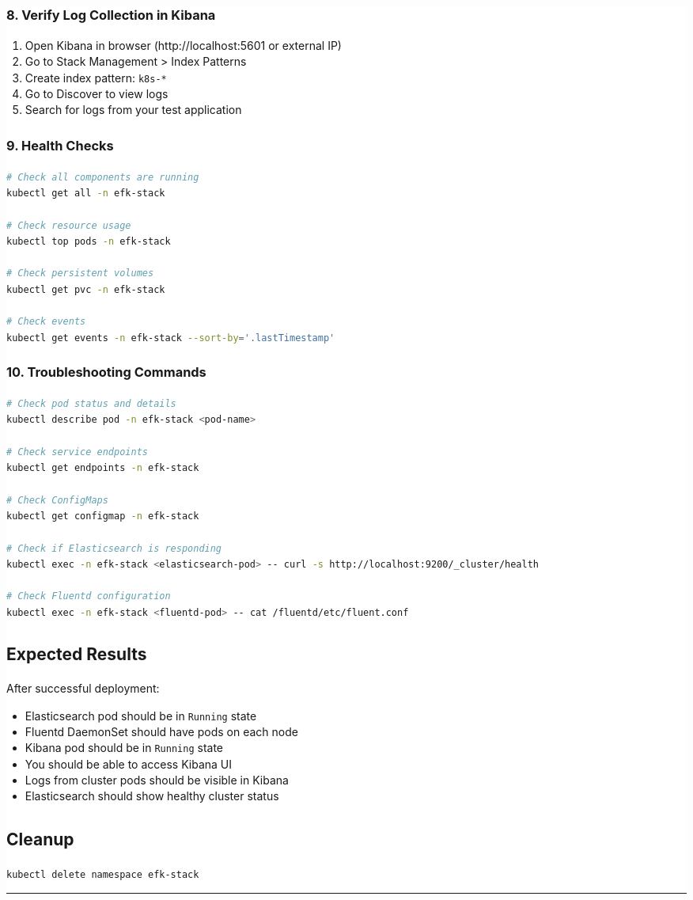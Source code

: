 ### 8. Verify Log Collection in Kibana
1. Open Kibana in browser (http://localhost:5601 or external IP)
2. Go to Stack Management > Index Patterns
3. Create index pattern: `k8s-*`
4. Go to Discover to view logs
5. Search for logs from your test application

### 9. Health Checks
```bash
# Check all components are running
kubectl get all -n efk-stack

# Check resource usage
kubectl top pods -n efk-stack

# Check persistent volumes
kubectl get pvc -n efk-stack

# Check events
kubectl get events -n efk-stack --sort-by='.lastTimestamp'
```

### 10. Troubleshooting Commands
```bash
# Check pod status and details
kubectl describe pod -n efk-stack <pod-name>

# Check service endpoints
kubectl get endpoints -n efk-stack

# Check ConfigMaps
kubectl get configmap -n efk-stack

# Check if Elasticsearch is responding
kubectl exec -n efk-stack <elasticsearch-pod> -- curl -s http://localhost:9200/_cluster/health

# Check Fluentd configuration
kubectl exec -n efk-stack <fluentd-pod> -- cat /fluentd/etc/fluent.conf
```

## Expected Results

After successful deployment:
- Elasticsearch pod should be in `Running` state
- Fluentd DaemonSet should have pods on each node
- Kibana pod should be in `Running` state
- You should be able to access Kibana UI
- Logs from cluster pods should be visible in Kibana
- Elasticsearch should show healthy cluster status

## Cleanup
```bash
kubectl delete namespace efk-stack
```

---